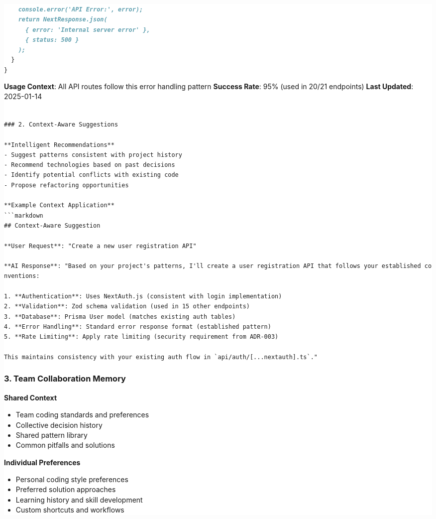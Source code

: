 ```markdown
    console.error('API Error:', error);
    return NextResponse.json(
      { error: 'Internal server error' }, 
      { status: 500 }
    );
  }
}
```

**Usage Context**: All API routes follow this error handling pattern
**Success Rate**: 95% (used in 20/21 endpoints)
**Last Updated**: 2025-01-14
```

### 2. Context-Aware Suggestions

**Intelligent Recommendations**
- Suggest patterns consistent with project history
- Recommend technologies based on past decisions
- Identify potential conflicts with existing code
- Propose refactoring opportunities

**Example Context Application**
```markdown
## Context-Aware Suggestion

**User Request**: "Create a new user registration API"

**AI Response**: "Based on your project's patterns, I'll create a user registration API that follows your established conventions:

1. **Authentication**: Uses NextAuth.js (consistent with login implementation)
2. **Validation**: Zod schema validation (used in 15 other endpoints)
3. **Database**: Prisma User model (matches existing auth tables)
4. **Error Handling**: Standard error response format (established pattern)
5. **Rate Limiting**: Apply rate limiting (security requirement from ADR-003)

This maintains consistency with your existing auth flow in `api/auth/[...nextauth].ts`."
```

### 3. Team Collaboration Memory

**Shared Context**
- Team coding standards and preferences
- Collective decision history
- Shared pattern library
- Common pitfalls and solutions

**Individual Preferences**
- Personal coding style preferences
- Preferred solution approaches
- Learning history and skill development
- Custom shortcuts and workflows
